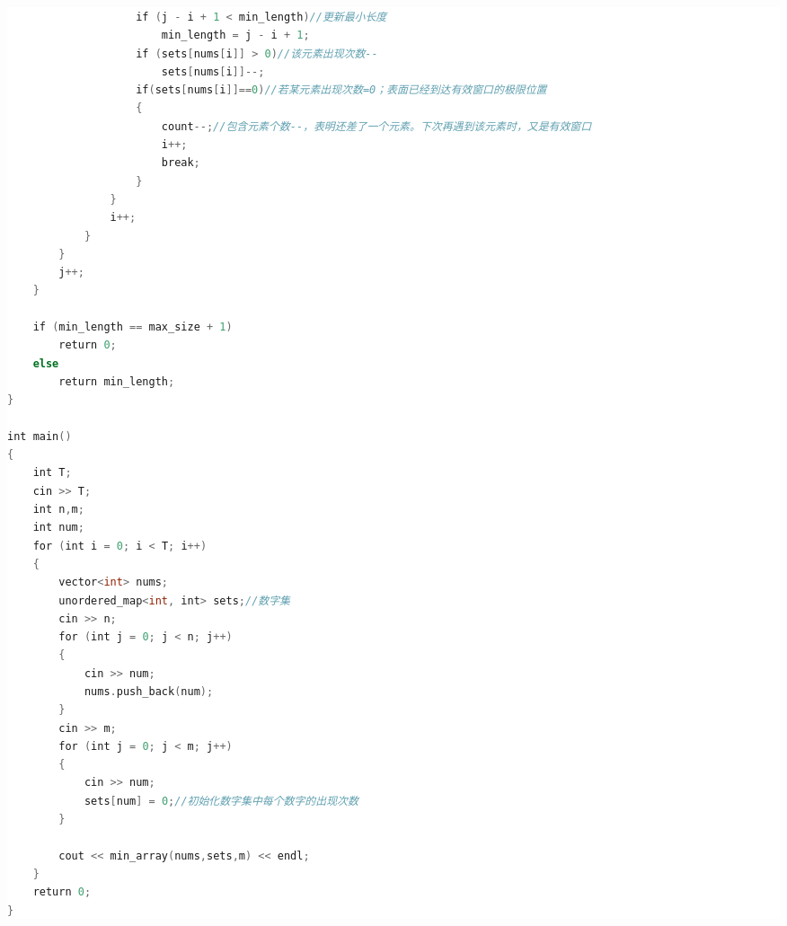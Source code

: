 ```cpp
                    if (j - i + 1 < min_length)//更新最小长度
                        min_length = j - i + 1;
                    if (sets[nums[i]] > 0)//该元素出现次数--
                        sets[nums[i]]--;
                    if(sets[nums[i]]==0)//若某元素出现次数=0；表面已经到达有效窗口的极限位置
                    {
                        count--;//包含元素个数--，表明还差了一个元素。下次再遇到该元素时，又是有效窗口
                        i++;
                        break;
                    }
                }
                i++;
            }
		}
		j++;
	}

	if (min_length == max_size + 1)
		return 0;
	else
		return min_length;
}

int main()
{
	int T;
	cin >> T;
	int n,m;
	int num;
	for (int i = 0; i < T; i++)
	{
        vector<int> nums;
		unordered_map<int, int> sets;//数字集
		cin >> n;
		for (int j = 0; j < n; j++)
		{
			cin >> num;
			nums.push_back(num);
		}
		cin >> m;
		for (int j = 0; j < m; j++)
		{
			cin >> num;
			sets[num] = 0;//初始化数字集中每个数字的出现次数
		}

		cout << min_array(nums,sets,m) << endl;
	}
	return 0;
}
```
